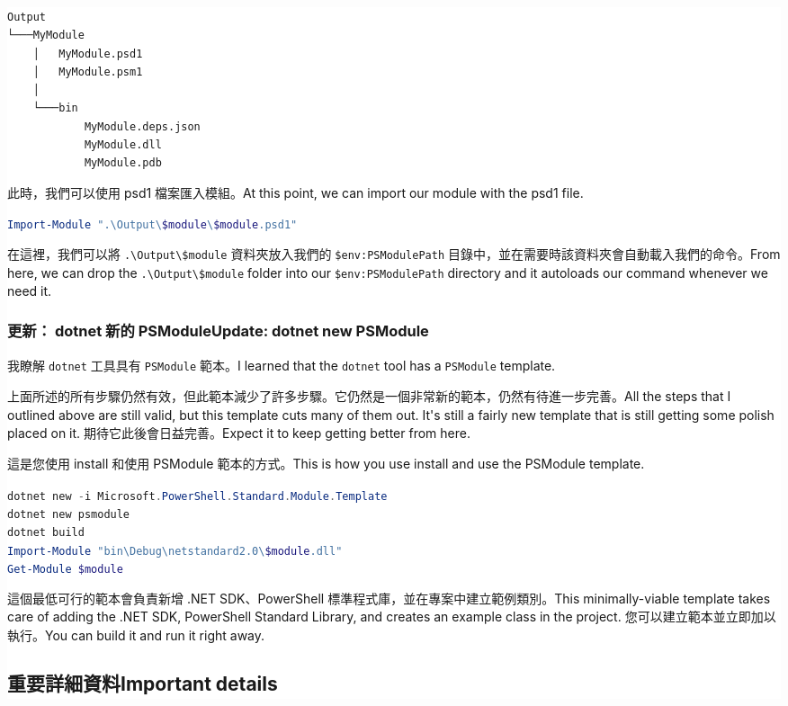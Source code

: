 ```
Output
└───MyModule
    │   MyModule.psd1
    │   MyModule.psm1
    │
    └───bin
            MyModule.deps.json
            MyModule.dll
            MyModule.pdb
```

<span data-ttu-id="4a214-164">此時，我們可以使用 psd1 檔案匯入模組。</span><span class="sxs-lookup"><span data-stu-id="4a214-164">At this point, we can import our module with the psd1 file.</span></span>

```powershell
Import-Module ".\Output\$module\$module.psd1"
```

<span data-ttu-id="4a214-165">在這裡，我們可以將 `.\Output\$module` 資料夾放入我們的 `$env:PSModulePath` 目錄中，並在需要時該資料夾會自動載入我們的命令。</span><span class="sxs-lookup"><span data-stu-id="4a214-165">From here, we can drop the `.\Output\$module` folder into our `$env:PSModulePath` directory and it autoloads our command whenever we need it.</span></span>

### <a name="update-dotnet-new-psmodule"></a><span data-ttu-id="4a214-166">更新： dotnet 新的 PSModule</span><span class="sxs-lookup"><span data-stu-id="4a214-166">Update: dotnet new PSModule</span></span>

<span data-ttu-id="4a214-167">我瞭解 `dotnet` 工具具有 `PSModule` 範本。</span><span class="sxs-lookup"><span data-stu-id="4a214-167">I learned that the `dotnet` tool has a `PSModule` template.</span></span>

<span data-ttu-id="4a214-168">上面所述的所有步驟仍然有效，但此範本減少了許多步驟。它仍然是一個非常新的範本，仍然有待進一步完善。</span><span class="sxs-lookup"><span data-stu-id="4a214-168">All the steps that I outlined above are still valid, but this template cuts many of them out. It's still a fairly new template that is still getting some polish placed on it.</span></span> <span data-ttu-id="4a214-169">期待它此後會日益完善。</span><span class="sxs-lookup"><span data-stu-id="4a214-169">Expect it to keep getting better from here.</span></span>

<span data-ttu-id="4a214-170">這是您使用 install 和使用 PSModule 範本的方式。</span><span class="sxs-lookup"><span data-stu-id="4a214-170">This is how you use install and use the PSModule template.</span></span>

```powershell
dotnet new -i Microsoft.PowerShell.Standard.Module.Template
dotnet new psmodule
dotnet build
Import-Module "bin\Debug\netstandard2.0\$module.dll"
Get-Module $module
```

<span data-ttu-id="4a214-171">這個最低可行的範本會負責新增 .NET SDK、PowerShell 標準程式庫，並在專案中建立範例類別。</span><span class="sxs-lookup"><span data-stu-id="4a214-171">This minimally-viable template takes care of adding the .NET SDK, PowerShell Standard Library, and creates an example class in the project.</span></span> <span data-ttu-id="4a214-172">您可以建立範本並立即加以執行。</span><span class="sxs-lookup"><span data-stu-id="4a214-172">You can build it and run it right away.</span></span>

## <a name="important-details"></a><span data-ttu-id="4a214-173">重要詳細資料</span><span class="sxs-lookup"><span data-stu-id="4a214-173">Important details</span></span>
